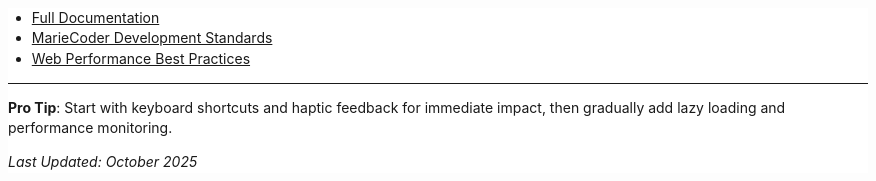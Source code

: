 - [Full Documentation](./WORLDCLASS_UX_ENHANCEMENTS.md)
- [MarieCoder Development Standards](../README.md)
- [Web Performance Best Practices](https://web.dev/vitals/)

---

**Pro Tip**: Start with keyboard shortcuts and haptic feedback for immediate impact, then gradually add lazy loading and performance monitoring.

*Last Updated: October 2025*

